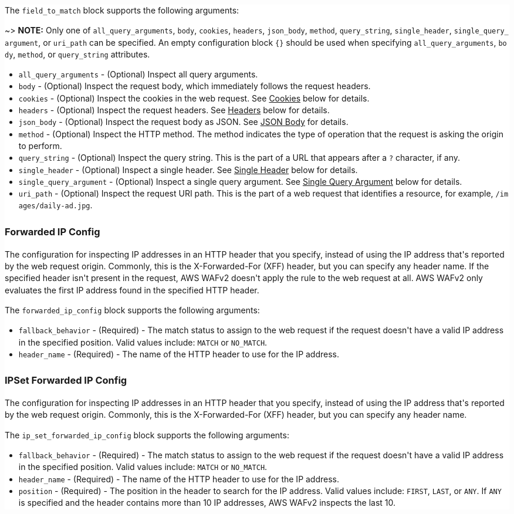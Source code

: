 The `field_to_match` block supports the following arguments:

~> **NOTE:** Only one of `all_query_arguments`, `body`, `cookies`, `headers`, `json_body`, `method`, `query_string`, `single_header`, `single_query_argument`, or `uri_path` can be specified.
An empty configuration block `{}` should be used when specifying `all_query_arguments`, `body`, `method`, or `query_string` attributes.

* `all_query_arguments` - (Optional) Inspect all query arguments.
* `body` - (Optional) Inspect the request body, which immediately follows the request headers.
* `cookies` - (Optional) Inspect the cookies in the web request. See [Cookies](#cookies) below for details.
* `headers` - (Optional) Inspect the request headers. See [Headers](#headers) below for details.
* `json_body` - (Optional) Inspect the request body as JSON. See [JSON Body](#json-body) for details.
* `method` - (Optional) Inspect the HTTP method. The method indicates the type of operation that the request is asking the origin to perform.
* `query_string` - (Optional) Inspect the query string. This is the part of a URL that appears after a `?` character, if any.
* `single_header` - (Optional) Inspect a single header. See [Single Header](#single-header) below for details.
* `single_query_argument` - (Optional) Inspect a single query argument. See [Single Query Argument](#single-query-argument) below for details.
* `uri_path` - (Optional) Inspect the request URI path. This is the part of a web request that identifies a resource, for example, `/images/daily-ad.jpg`.

### Forwarded IP Config

The configuration for inspecting IP addresses in an HTTP header that you specify, instead of using the IP address that's reported by the web request origin. Commonly, this is the X-Forwarded-For (XFF) header, but you can specify
any header name. If the specified header isn't present in the request, AWS WAFv2 doesn't apply the rule to the web request at all.
AWS WAFv2 only evaluates the first IP address found in the specified HTTP header.

The `forwarded_ip_config` block supports the following arguments:

* `fallback_behavior` - (Required) - The match status to assign to the web request if the request doesn't have a valid IP address in the specified position. Valid values include: `MATCH` or `NO_MATCH`.
* `header_name` - (Required) - The name of the HTTP header to use for the IP address.

### IPSet Forwarded IP Config

The configuration for inspecting IP addresses in an HTTP header that you specify, instead of using the IP address that's reported by the web request origin. Commonly, this is the X-Forwarded-For (XFF) header, but you can specify any header name.

The `ip_set_forwarded_ip_config` block supports the following arguments:

* `fallback_behavior` - (Required) - The match status to assign to the web request if the request doesn't have a valid IP address in the specified position. Valid values include: `MATCH` or `NO_MATCH`.
* `header_name` - (Required) - The name of the HTTP header to use for the IP address.
* `position` - (Required) - The position in the header to search for the IP address. Valid values include: `FIRST`, `LAST`, or `ANY`. If `ANY` is specified and the header contains more than 10 IP addresses, AWS WAFv2 inspects the last 10.
